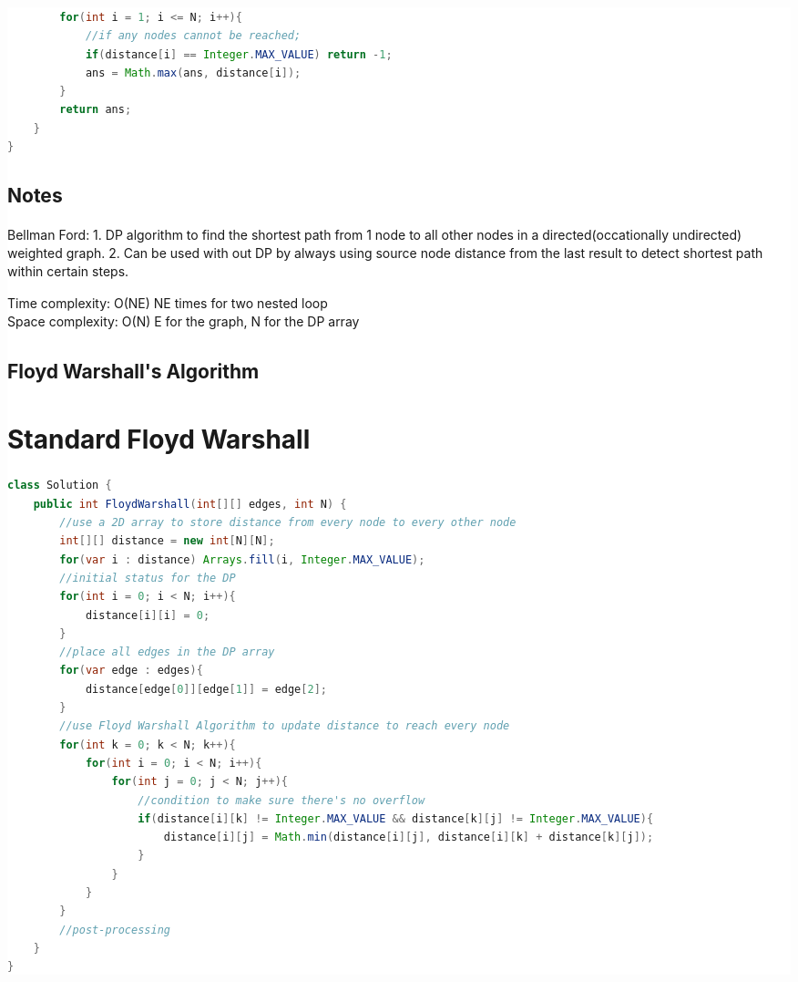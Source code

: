 ```java
        for(int i = 1; i <= N; i++){
            //if any nodes cannot be reached;
            if(distance[i] == Integer.MAX_VALUE) return -1;
            ans = Math.max(ans, distance[i]);
        }
        return ans;
    }
}
```
## Notes
Bellman Ford: 1. DP algorithm to find the shortest path from 1 node to all other nodes in a directed(occationally undirected) weighted graph. 2. Can be used with out DP by always using source node distance from the last result to detect shortest path within certain steps.

Time complexity: O(NE)  NE times for two nested loop\
Space complexity: O(N)  E for the graph, N for the DP array

## Floyd Warshall's Algorithm
# Standard Floyd Warshall
```java
class Solution {
    public int FloydWarshall(int[][] edges, int N) {
        //use a 2D array to store distance from every node to every other node
        int[][] distance = new int[N][N];
        for(var i : distance) Arrays.fill(i, Integer.MAX_VALUE);
        //initial status for the DP
        for(int i = 0; i < N; i++){
            distance[i][i] = 0;
        }
        //place all edges in the DP array
        for(var edge : edges){
            distance[edge[0]][edge[1]] = edge[2];
        }
        //use Floyd Warshall Algorithm to update distance to reach every node
        for(int k = 0; k < N; k++){
            for(int i = 0; i < N; i++){
                for(int j = 0; j < N; j++){
                    //condition to make sure there's no overflow
                    if(distance[i][k] != Integer.MAX_VALUE && distance[k][j] != Integer.MAX_VALUE){
                        distance[i][j] = Math.min(distance[i][j], distance[i][k] + distance[k][j]);
                    }
                }
            }
        }
        //post-processing
    }
}
```
